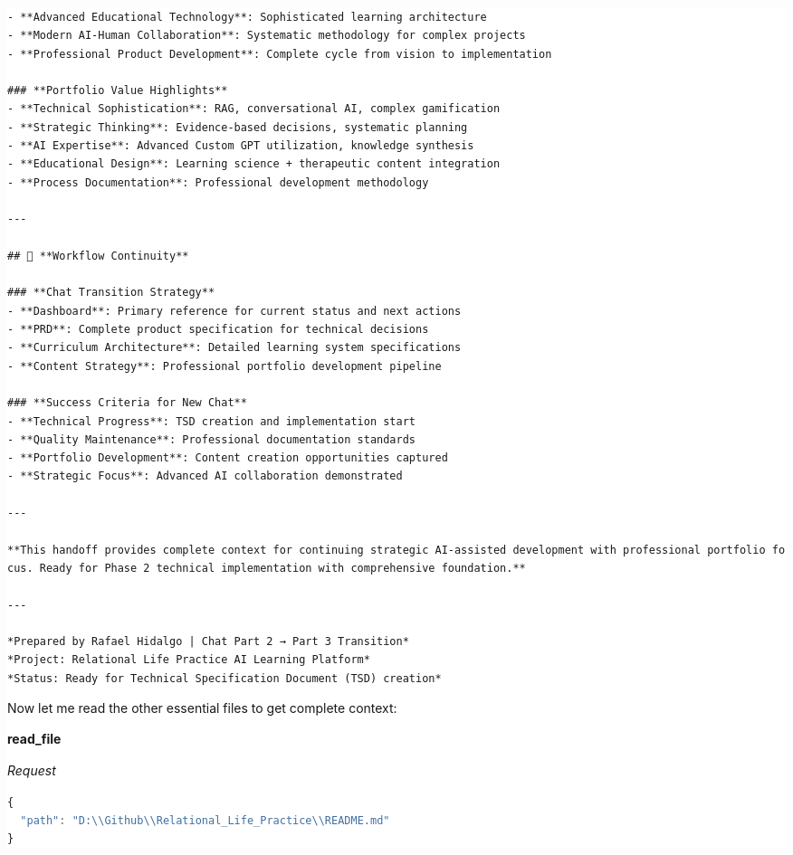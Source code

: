 ```plaintext
- **Advanced Educational Technology**: Sophisticated learning architecture
- **Modern AI-Human Collaboration**: Systematic methodology for complex projects
- **Professional Product Development**: Complete cycle from vision to implementation

### **Portfolio Value Highlights**
- **Technical Sophistication**: RAG, conversational AI, complex gamification
- **Strategic Thinking**: Evidence-based decisions, systematic planning
- **AI Expertise**: Advanced Custom GPT utilization, knowledge synthesis
- **Educational Design**: Learning science + therapeutic content integration
- **Process Documentation**: Professional development methodology

---

## 🔄 **Workflow Continuity**

### **Chat Transition Strategy**
- **Dashboard**: Primary reference for current status and next actions
- **PRD**: Complete product specification for technical decisions
- **Curriculum Architecture**: Detailed learning system specifications
- **Content Strategy**: Professional portfolio development pipeline

### **Success Criteria for New Chat**
- **Technical Progress**: TSD creation and implementation start
- **Quality Maintenance**: Professional documentation standards
- **Portfolio Development**: Content creation opportunities captured
- **Strategic Focus**: Advanced AI collaboration demonstrated

---

**This handoff provides complete context for continuing strategic AI-assisted development with professional portfolio focus. Ready for Phase 2 technical implementation with comprehensive foundation.**

---

*Prepared by Rafael Hidalgo | Chat Part 2 → Part 3 Transition*  
*Project: Relational Life Practice AI Learning Platform*  
*Status: Ready for Technical Specification Document (TSD) creation*

```

Now let me read the other essential files to get complete context:

**read_file**

*Request*

```javascript
{
  "path": "D:\\Github\\Relational_Life_Practice\\README.md"
}
```
